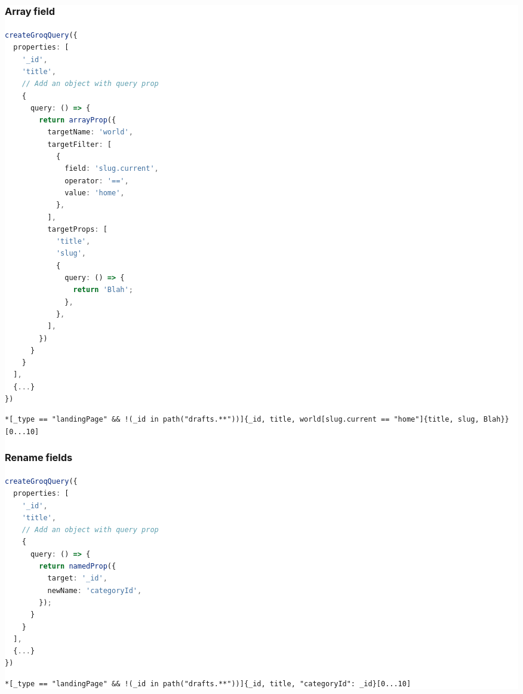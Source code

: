 ### Array field
```ts
createGroqQuery({
  properties: [
    '_id',
    'title',
    // Add an object with query prop
    {
      query: () => {
        return arrayProp({
          targetName: 'world',
          targetFilter: [
            {
              field: 'slug.current',
              operator: '==',
              value: 'home',
            },
          ],
          targetProps: [
            'title',
            'slug',
            {
              query: () => {
                return 'Blah';
              },
            },
          ],
        })
      }
    }
  ],
  {...}
})
```
`*[_type == "landingPage" && !(_id in path("drafts.**"))]{_id, title, world[slug.current == "home"]{title, slug, Blah}}[0...10]`

### Rename fields
```ts
createGroqQuery({
  properties: [
    '_id',
    'title',
    // Add an object with query prop
    {
      query: () => {
        return namedProp({
          target: '_id',
          newName: 'categoryId',
        });
      }
    }
  ],
  {...}
})
```
`*[_type == "landingPage" && !(_id in path("drafts.**"))]{_id, title, "categoryId": _id}[0...10]`
